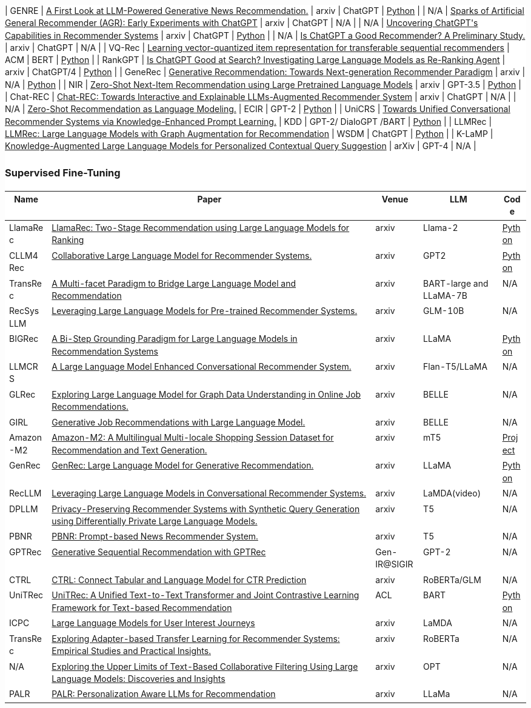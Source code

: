 | GENRE | [A First Look at LLM-Powered Generative News Recommendation.](https://arxiv.org/pdf/2305.06566) | arxiv | ChatGPT | [Python](https://github.com/Jyonn/GENRE-requests) |
| N/A | [Sparks of Artificial General Recommender (AGR): Early Experiments with ChatGPT](https://arxiv.org/abs/2305.04518) | arxiv | ChatGPT | N/A |
| N/A | [Uncovering ChatGPT's Capabilities in Recommender Systems](https://arxiv.org/pdf/2305.02182) | arxiv | ChatGPT | [Python](https://github.com/rainym00d/LLM4RS) |
| N/A | [Is ChatGPT a Good Recommender? A Preliminary Study.](https://arxiv.org/pdf/2304.10149) | arxiv | ChatGPT | N/A |
| VQ-Rec | [Learning vector-quantized item representation for transferable sequential recommenders](https://dl.acm.org/doi/abs/10.1145/3543507.3583434?casa_token=ZOrcB58exVUAAAAA:o7Uh_-GmRjeDzMIjPK8FDenJ2UekLc5kB95C73BlMpmXtSRLEHZFnLR7SxSRChItIgfLskwfiWkAQw) | ACM | BERT | [Python](https://github.com/rucaibox/vq-rec) |
| RankGPT | [Is ChatGPT Good at Search? Investigating Large Language Models as Re-Ranking Agent](https://arxiv.org/pdf/2304.09542) | arxiv | ChatGPT/4 | [Python](https://github.com/sunnweiwei/RankGPT) |
| GeneRec | [Generative Recommendation: Towards Next-generation Recommender Paradigm](https://arxiv.org/pdf/2304.03516) | arxiv | N/A | [Python](https://github.com/Linxyhaha/GeneRec) |
| NIR | [Zero-Shot Next-Item Recommendation using Large Pretrained Language Models](https://arxiv.org/pdf/2304.03153) | arxiv | GPT-3.5 | [Python](https://github.com/AGI-Edgerunners/LLM-Next-Item-Rec) |
| Chat-REC | [Chat-REC: Towards Interactive and Explainable LLMs-Augmented Recommender System](https://arxiv.org/pdf/2303.14524) | arxiv | ChatGPT | N/A |
| N/A | [Zero-Shot Recommendation as Language Modeling.](https://arxiv.org/pdf/2112.04184) | ECIR | GPT-2 | [Python](https://colab.research.google.com/drive/1f1mlZ-FGaLGdo5rPzxf3vemKllbh2esT?usp=sharing) |
| UniCRS | [Towards Unified Conversational Recommender Systems via Knowledge-Enhanced Prompt Learning.](https://arxiv.org/pdf/2206.09363) | KDD | GPT-2/ DialoGPT /BART | [Python](https://github.com/RUCAIBox/UniCRS) |
| LLMRec | [LLMRec: Large Language Models with Graph Augmentation for Recommendation](https://arxiv.org/pdf/2311.00423.pdf) | WSDM | ChatGPT | [Python](https://github.com/HKUDS/LLMRec) |
| K-LaMP | [Knowledge-Augmented Large Language Models for Personalized Contextual Query Suggestion](https://arxiv.org/pdf/2311.06318.pdf) | arXiv | GPT-4 | N/A |


### Supervised Fine-Tuning

| **Name** | **Paper** | **Venue** | LLM | **Code** |
| --- | --- | --- | --- | --- |
| LlamaRec | [LlamaRec: Two-Stage Recommendation using Large Language Models for Ranking](https://arxiv.org/abs/2311.02089) | arxiv | Llama-2 | [Python](https://github.com/Yueeeeeeee/LlamaRec) |
| CLLM4Rec | [Collaborative Large Language Model for Recommender Systems. ](https://arxiv.org/abs/2311.01343) | arxiv | GPT2 | [Python](https://github.com/yaochenzhu/llm4rec) |
| TransRec | [A Multi-facet Paradigm to Bridge Large Language Model and Recommendation](https://arxiv.org/abs/2310.06491) | arxiv | BART-large and LLaMA-7B | N/A |
| RecSysLLM | [Leveraging Large Language Models for Pre-trained Recommender Systems.](https://arxiv.org/abs/2308.10837) | arxiv | GLM-10B | N/A |
| BIGRec | [A Bi-Step Grounding Paradigm for Large Language Models in Recommendation Systems](https://arxiv.org/abs/2308.08434) | arxiv | LLaMA | [Python](https://github.com/SAI990323/Grounding4Rec) |
| LLMCRS | [A Large Language Model Enhanced Conversational Recommender System.](https://arxiv.org/abs/2308.06212) | arxiv | Flan-T5/LLaMA | N/A |
| GLRec | [Exploring Large Language Model for Graph Data Understanding in Online Job Recommendations.](https://arxiv.org/abs/2307.05722) | arxiv | BELLE | N/A |
| GIRL | [Generative Job Recommendations with Large Language Model.](https://arxiv.org/abs/2307.02157) | arxiv | BELLE | N/A |
| Amazon-M2 | [Amazon-M2: A Multilingual Multi-locale Shopping Session Dataset for Recommendation and Text Generation.](https://arxiv.org/pdf/2307.09688.pdf) | arxiv | mT5 | [Project](https://kddcup23.github.io/) |
| GenRec | [GenRec: Large Language Model for Generative Recommendation.](https://arxiv.org/pdf/2307.00457.pdf) | arxiv | LLaMA | [Python](https://github.com/rutgerswiselab/GenRec) |
| RecLLM | [Leveraging Large Language Models in Conversational Recommender Systems.](https://arxiv.org/pdf/2305.07961) | arxiv | LaMDA(video) | N/A |
| DPLLM | [Privacy-Preserving Recommender Systems with Synthetic Query Generation using Differentially Private Large Language Models.](https://arxiv.org/abs/2305.05973) | arxiv | T5 | N/A |
| PBNR | [PBNR: Prompt-based News Recommender System.](https://arxiv.org/abs/2304.07862) | arxiv | T5 | N/A |
| GPTRec | [Generative Sequential Recommendation with GPTRec](https://arxiv.org/abs/2306.11114) | Gen-IR@SIGIR | GPT-2 | N/A |
| CTRL | [CTRL: Connect Tabular and Language Model for CTR Prediction](https://arxiv.org/abs/2306.02841) | arxiv | RoBERTa/GLM | N/A |
| UniTRec | [UniTRec: A Unified Text-to-Text Transformer and Joint Contrastive Learning Framework for Text-based Recommendation](https://arxiv.org/abs/2305.15756) | ACL | BART | [Python](https://github.com/Veason-silverbullet/UniTRec) |
| ICPC | [Large Language Models for User Interest Journeys](https://arxiv.org/abs/2305.15498) | arxiv | LaMDA | N/A |
| TransRec | [Exploring Adapter-based Transfer Learning for Recommender Systems: Empirical Studies and Practical Insights.](https://arxiv.org/abs/2305.15036) | arxiv | RoBERTa | N/A |
| N/A | [Exploring the Upper Limits of Text-Based Collaborative Filtering Using Large Language Models: Discoveries and Insights](https://arxiv.org/pdf/2305.11700) | arxiv | OPT | N/A |
| PALR | [PALR: Personalization Aware LLMs for Recommendation](https://arxiv.org/pdf/2305.07622) | arxiv | LLaMa | N/A |